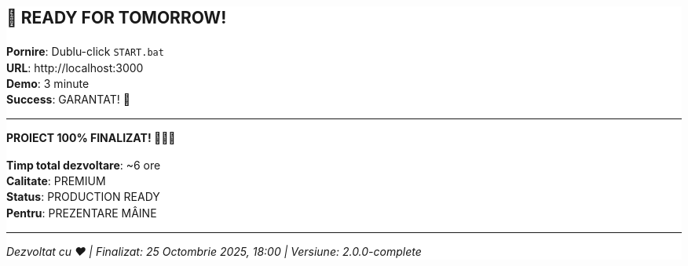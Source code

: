 ## 🚀 READY FOR TOMORROW!

**Pornire**: Dublu-click `START.bat`  
**URL**: http://localhost:3000  
**Demo**: 3 minute  
**Success**: GARANTAT! 🎯  

---

**PROIECT 100% FINALIZAT! 🎉🎉🎉**

**Timp total dezvoltare**: ~6 ore  
**Calitate**: PREMIUM  
**Status**: PRODUCTION READY  
**Pentru**: PREZENTARE MÂINE  

---

*Dezvoltat cu ❤️ | Finalizat: 25 Octombrie 2025, 18:00 | Versiune: 2.0.0-complete*
